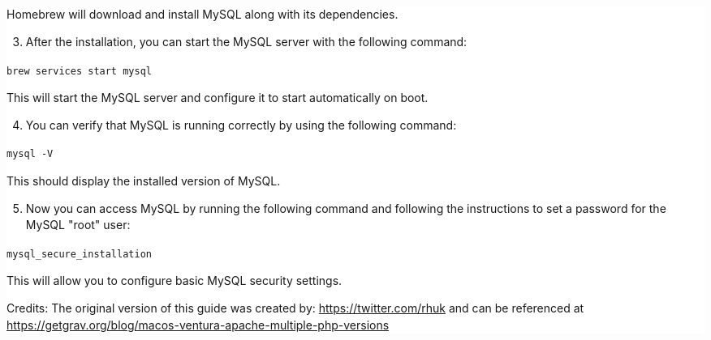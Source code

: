 Homebrew will download and install MySQL along with its dependencies.

3. After the installation, you can start the MySQL server with the following command:

```shell
brew services start mysql
```

This will start the MySQL server and configure it to start automatically on boot.

4. You can verify that MySQL is running correctly by using the following command:

```shell
mysql -V
```

This should display the installed version of MySQL.

5. Now you can access MySQL by running the following command and following the instructions to set a password for the MySQL "root" user:

```shell
mysql_secure_installation
```

This will allow you to configure basic MySQL security settings.

Credits:
The original version of this guide was created by: https://twitter.com/rhuk and can be referenced at https://getgrav.org/blog/macos-ventura-apache-multiple-php-versions
